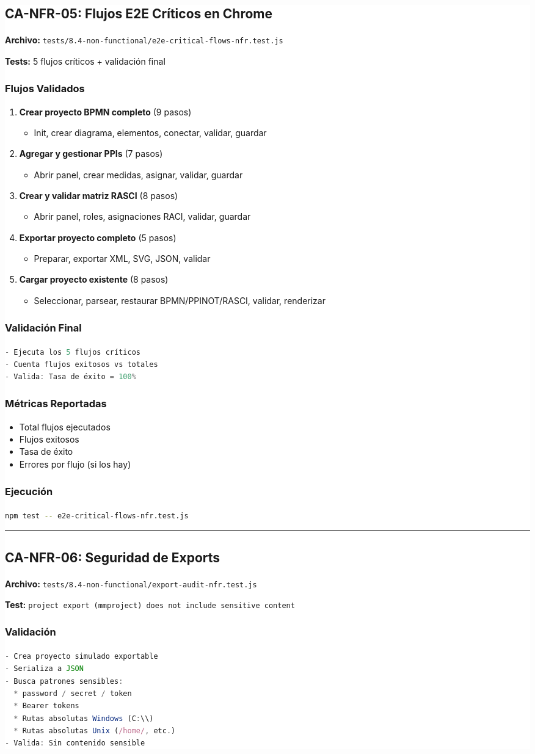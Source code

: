 
## CA-NFR-05: Flujos E2E Críticos en Chrome

**Archivo:** `tests/8.4-non-functional/e2e-critical-flows-nfr.test.js`

**Tests:** 5 flujos críticos + validación final

### Flujos Validados
1. **Crear proyecto BPMN completo** (9 pasos)
   - Init, crear diagrama, elementos, conectar, validar, guardar

2. **Agregar y gestionar PPIs** (7 pasos)
   - Abrir panel, crear medidas, asignar, validar, guardar

3. **Crear y validar matriz RASCI** (8 pasos)
   - Abrir panel, roles, asignaciones RACI, validar, guardar

4. **Exportar proyecto completo** (5 pasos)
   - Preparar, exportar XML, SVG, JSON, validar

5. **Cargar proyecto existente** (8 pasos)
   - Seleccionar, parsear, restaurar BPMN/PPINOT/RASCI, validar, renderizar

### Validación Final
```javascript
- Ejecuta los 5 flujos críticos
- Cuenta flujos exitosos vs totales
- Valida: Tasa de éxito = 100%
```

### Métricas Reportadas
- Total flujos ejecutados
- Flujos exitosos
- Tasa de éxito
- Errores por flujo (si los hay)

### Ejecución
```bash
npm test -- e2e-critical-flows-nfr.test.js
```

---

## CA-NFR-06: Seguridad de Exports

**Archivo:** `tests/8.4-non-functional/export-audit-nfr.test.js`

**Test:** `project export (mmproject) does not include sensitive content`

### Validación
```javascript
- Crea proyecto simulado exportable
- Serializa a JSON
- Busca patrones sensibles:
  * password / secret / token
  * Bearer tokens
  * Rutas absolutas Windows (C:\\)
  * Rutas absolutas Unix (/home/, etc.)
- Valida: Sin contenido sensible
```

